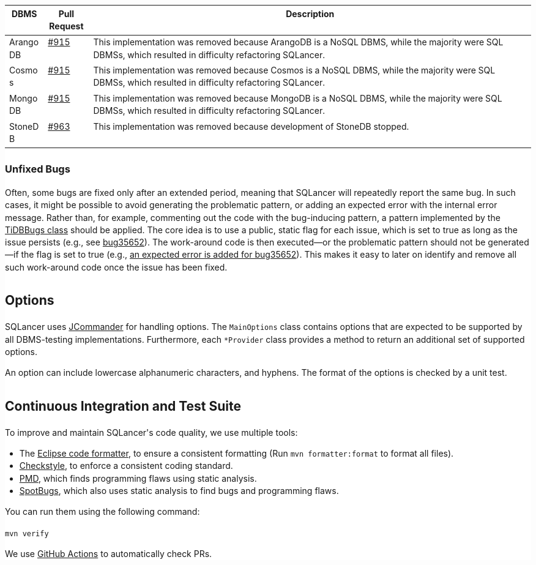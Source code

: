 | DBMS       | Pull Request                                    | Description                                                                                                                                              |
| ---------- | ----------------------------------------------- | -------------------------------------------------------------------------------------------------------------------------------------------------------- |
| ArangoDB   | [#915](https://github.com/sqlancer/sqlancer/pull/915) | This implementation was removed because ArangoDB is a NoSQL DBMS, while the majority were SQL DBMSs, which resulted in difficulty refactoring SQLancer.  |
| Cosmos     | [#915](https://github.com/sqlancer/sqlancer/pull/915) | This implementation was removed because Cosmos is a NoSQL DBMS, while the majority were SQL DBMSs, which resulted in difficulty refactoring SQLancer.    |
| MongoDB    | [#915](https://github.com/sqlancer/sqlancer/pull/915) | This implementation was removed because MongoDB is a NoSQL DBMS, while the majority were SQL DBMSs, which resulted in difficulty refactoring SQLancer.   |
| StoneDB    | [#963](https://github.com/sqlancer/sqlancer/pull/963) | This implementation was removed because development of StoneDB stopped.

### Unfixed Bugs

Often, some bugs are fixed only after an extended period, meaning that SQLancer will repeatedly report the same bug. In such cases, it might be possible to avoid generating the problematic pattern, or adding an expected error with the internal error message. Rather than, for example, commenting out the code with the bug-inducing pattern, a pattern implemented by the [TiDBBugs class](https://github.com/sqlancer/sqlancer/blob/4c20a94b3ad2c037e1a66c0b637184f8c20faa7e/src/sqlancer/tidb/TiDBBugs.java) should be applied. The core idea is to use a public, static flag for each issue, which is set to true as long as the issue persists (e.g., see [bug35652](https://github.com/sqlancer/sqlancer/blob/4c20a94b3ad2c037e1a66c0b637184f8c20faa7e/src/sqlancer/tidb/TiDBBugs.java#L55)). The work-around code is then executed—or the problematic pattern should not be generated—if the flag is set to true (e.g., [an expected error is added for bug35652](https://github.com/sqlancer/sqlancer/blob/59564d818d991d54b32fa5a79c9f733799c090f2/src/sqlancer/tidb/TiDBErrors.java#L47)). This makes it easy to later on identify and remove all such work-around code once the issue has been fixed.

## Options

SQLancer uses [JCommander](https://jcommander.org/) for handling options. The `MainOptions` class contains options that are expected to be supported by all DBMS-testing implementations. Furthermore, each `*Provider` class provides a method to return an additional set of supported options.

An option can include lowercase alphanumeric characters, and hyphens. The format of the options is checked by a unit test.

## Continuous Integration and Test Suite

To improve and maintain SQLancer's code quality, we use multiple tools:
* The [Eclipse code formatter](https://code.revelc.net/formatter-maven-plugin/), to ensure a consistent formatting (Run `mvn formatter:format` to format all files).
* [Checkstyle](https://checkstyle.sourceforge.io/), to enforce a consistent coding standard.
* [PMD](https://pmd.github.io/), which finds programming flaws using static analysis.
* [SpotBugs](https://spotbugs.github.io/), which also uses static analysis to find bugs and programming flaws.

You can run them using the following command:

```
mvn verify
```

We use [GitHub Actions](https://github.com/sqlancer/sqlancer/blob/master/.github/workflows/main.yml) to automatically check PRs.

